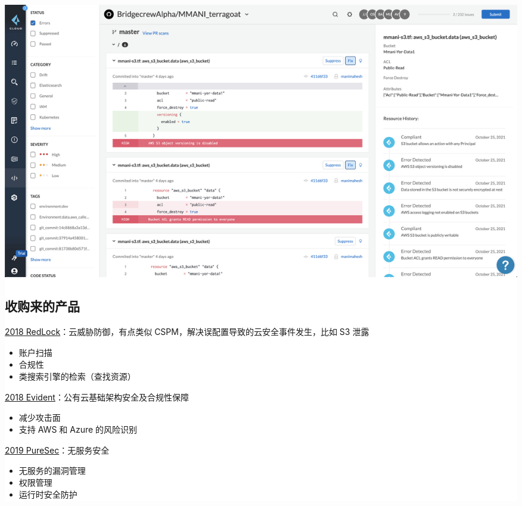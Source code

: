 ![img](../../pics/IaC_Top_Front.png)



## 收购来的产品

[2018 RedLock](https://techcrunch.com/2018/10/03/palo-alto-networks-to-acquire-redlock-to-beef-up-cloud-security/?guccounter=1&guce_referrer=aHR0cHM6Ly93d3cuZ29vZ2xlLmNvbS8&guce_referrer_sig=AQAAANDmyKEYxzOUdT7JUAKnI5szwu1dtmWTb4pkEJXYgoV_ugGyjVRXZfM8it_OCnewM-84xXosQI4cJ-3Pd_6-u-D45y3KudhEg5BxIBZTR-ZMN0byv02imsux118xjlg8DN7P9pCR0PMpxXdt4MjnVMicP5-lW9fiXXyMgw39bqg1)：云威胁防御，有点类似 CSPM，解决误配置导致的云安全事件发生，比如 S3 泄露

- 账户扫描
- 合规性
- 类搜索引擎的检索（查找资源）



[2018 Evident](https://www.paloaltonetworks.com/company/press/2018/palo-alto-networks-announces-intent-to-acquire-evident-io)：公有云基础架构安全及合规性保障

- 减少攻击面
- 支持 AWS 和 Azure 的风险识别



[2019 PureSec](https://www.paloaltonetworks.com/company/press/2019/palo-alto-networks-completes-acquisition-of-puresec)：无服务安全

- 无服务的漏洞管理
- 权限管理
- 运行时安全防护
